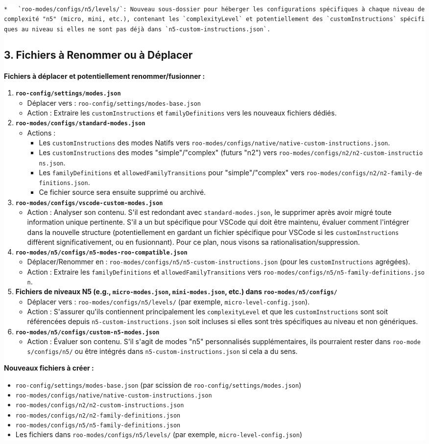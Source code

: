     *   `roo-modes/configs/n5/levels/`: Nouveau sous-dossier pour héberger les configurations spécifiques à chaque niveau de complexité "n5" (micro, mini, etc.), contenant les `complexityLevel` et potentiellement des `customInstructions` spécifiques au niveau si elles ne sont pas déjà dans `n5-custom-instructions.json`.

## 3. Fichiers à Renommer ou à Déplacer

**Fichiers à déplacer et potentiellement renommer/fusionner :**

1.  **`roo-config/settings/modes.json`**
    *   Déplacer vers : `roo-config/settings/modes-base.json`
    *   Action : Extraire les `customInstructions` et `familyDefinitions` vers les nouveaux fichiers dédiés.
2.  **`roo-modes/configs/standard-modes.json`**
    *   Actions :
        *   Les `customInstructions` des modes Natifs vers `roo-modes/configs/native/native-custom-instructions.json`.
        *   Les `customInstructions` des modes "simple"/"complex" (futurs "n2") vers `roo-modes/configs/n2/n2-custom-instructions.json`.
        *   Les `familyDefinitions` et `allowedFamilyTransitions` pour "simple"/"complex" vers `roo-modes/configs/n2/n2-family-definitions.json`.
        *   Ce fichier source sera ensuite supprimé ou archivé.
3.  **`roo-modes/configs/vscode-custom-modes.json`**
    *   Action : Analyser son contenu. S'il est redondant avec `standard-modes.json`, le supprimer après avoir migré toute information unique pertinente. S'il a un but spécifique pour VSCode qui doit être maintenu, évaluer comment l'intégrer dans la nouvelle structure (potentiellement en gardant un fichier spécifique pour VSCode si les `customInstructions` diffèrent significativement, ou en fusionnant). Pour ce plan, nous visons sa rationalisation/suppression.
4.  **`roo-modes/n5/configs/n5-modes-roo-compatible.json`**
    *   Déplacer/Renommer en : `roo-modes/configs/n5/n5-custom-instructions.json` (pour les `customInstructions` agrégées).
    *   Action : Extraire les `familyDefinitions` et `allowedFamilyTransitions` vers `roo-modes/configs/n5/n5-family-definitions.json`.
5.  **Fichiers de niveaux N5 (e.g., `micro-modes.json`, `mini-modes.json`, etc.) dans `roo-modes/n5/configs/`**
    *   Déplacer vers : `roo-modes/configs/n5/levels/` (par exemple, `micro-level-config.json`).
    *   Action : S'assurer qu'ils contiennent principalement les `complexityLevel` et que les `customInstructions` sont soit référencées depuis `n5-custom-instructions.json` soit incluses si elles sont très spécifiques au niveau et non génériques.
6.  **`roo-modes/n5/configs/custom-n5-modes.json`**
    *   Action : Évaluer son contenu. S'il s'agit de modes "n5" personnalisés supplémentaires, ils pourraient rester dans `roo-modes/configs/n5/` ou être intégrés dans `n5-custom-instructions.json` si cela a du sens.

**Nouveaux fichiers à créer :**

*   `roo-config/settings/modes-base.json` (par scission de `roo-config/settings/modes.json`)
*   `roo-modes/configs/native/native-custom-instructions.json`
*   `roo-modes/configs/n2/n2-custom-instructions.json`
*   `roo-modes/configs/n2/n2-family-definitions.json`
*   `roo-modes/configs/n5/n5-family-definitions.json`
*   Les fichiers dans `roo-modes/configs/n5/levels/` (par exemple, `micro-level-config.json`)
